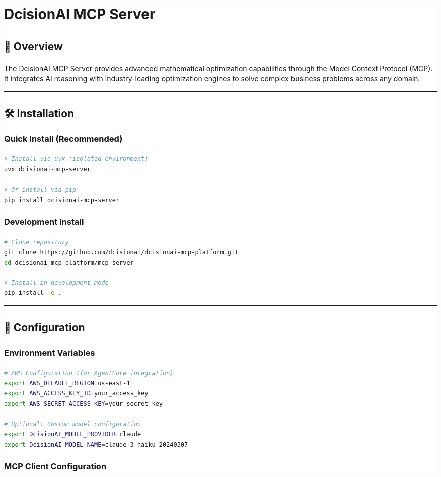 # DcisionAI MCP Server

## 🚀 **Overview**

The DcisionAI MCP Server provides advanced mathematical optimization capabilities through the Model Context Protocol (MCP). It integrates AI reasoning with industry-leading optimization engines to solve complex business problems across any domain.

---

## 🛠️ **Installation**

### **Quick Install (Recommended)**
```bash
# Install via uvx (isolated environment)
uvx dcisionai-mcp-server

# Or install via pip
pip install dcisionai-mcp-server
```

### **Development Install**
```bash
# Clone repository
git clone https://github.com/dcisionai/dcisionai-mcp-platform.git
cd dcisionai-mcp-platform/mcp-server

# Install in development mode
pip install -e .
```

---

## 🔧 **Configuration**

### **Environment Variables**
```bash
# AWS Configuration (for AgentCore integration)
export AWS_DEFAULT_REGION=us-east-1
export AWS_ACCESS_KEY_ID=your_access_key
export AWS_SECRET_ACCESS_KEY=your_secret_key

# Optional: Custom model configuration
export DcisionAI_MODEL_PROVIDER=claude
export DcisionAI_MODEL_NAME=claude-3-haiku-20240307
```

### **MCP Client Configuration**
